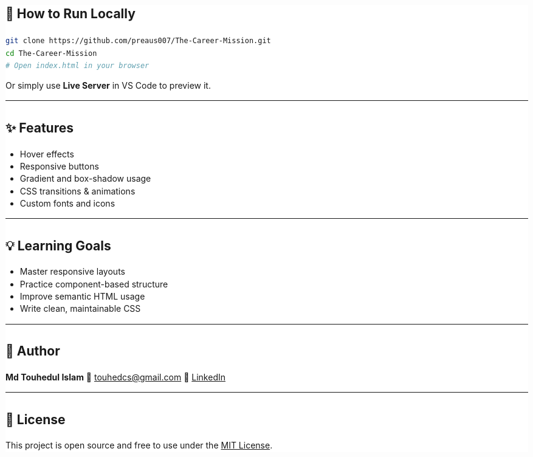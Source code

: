 
## 🧪 How to Run Locally

```bash
git clone https://github.com/preaus007/The-Career-Mission.git
cd The-Career-Mission
# Open index.html in your browser
```

Or simply use **Live Server** in VS Code to preview it.

---

## ✨ Features

- Hover effects
- Responsive buttons
- Gradient and box-shadow usage
- CSS transitions & animations
- Custom fonts and icons

---

## 💡 Learning Goals

- Master responsive layouts
- Practice component-based structure
- Improve semantic HTML usage
- Write clean, maintainable CSS

---

## 👤 Author

**Md Touhedul Islam**
📧 [touhedcs@gmail.com](mailto:touhedcs@gmail.com)
🔗 [LinkedIn](https://linkedin.com/in/preaus)

---

## 📜 License

This project is open source and free to use under the [MIT License](LICENSE).

